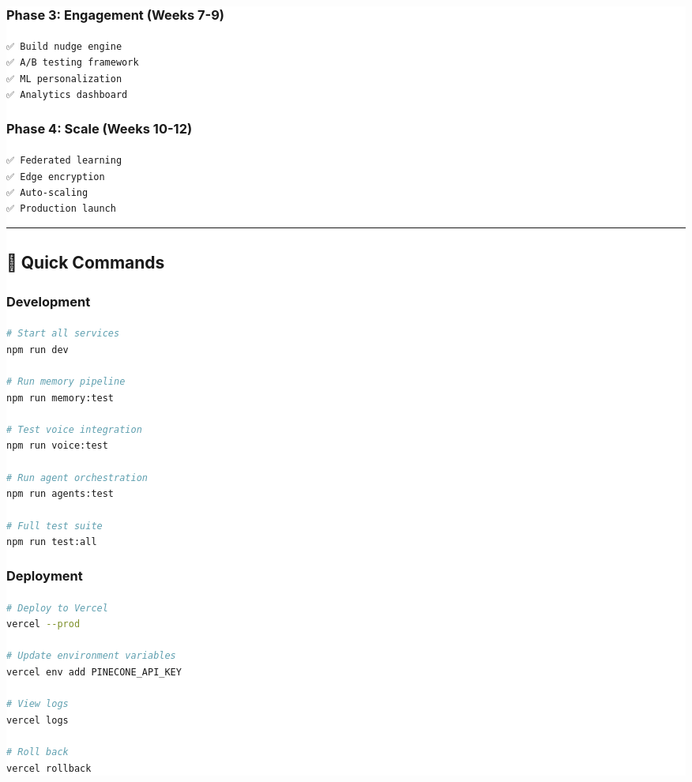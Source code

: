 ### Phase 3: Engagement (Weeks 7-9)
```bash
✅ Build nudge engine
✅ A/B testing framework
✅ ML personalization
✅ Analytics dashboard
```

### Phase 4: Scale (Weeks 10-12)
```bash
✅ Federated learning
✅ Edge encryption
✅ Auto-scaling
✅ Production launch
```

---

## 🔧 Quick Commands

### Development
```bash
# Start all services
npm run dev

# Run memory pipeline
npm run memory:test

# Test voice integration
npm run voice:test

# Run agent orchestration
npm run agents:test

# Full test suite
npm run test:all
```

### Deployment
```bash
# Deploy to Vercel
vercel --prod

# Update environment variables
vercel env add PINECONE_API_KEY

# View logs
vercel logs

# Roll back
vercel rollback
```
